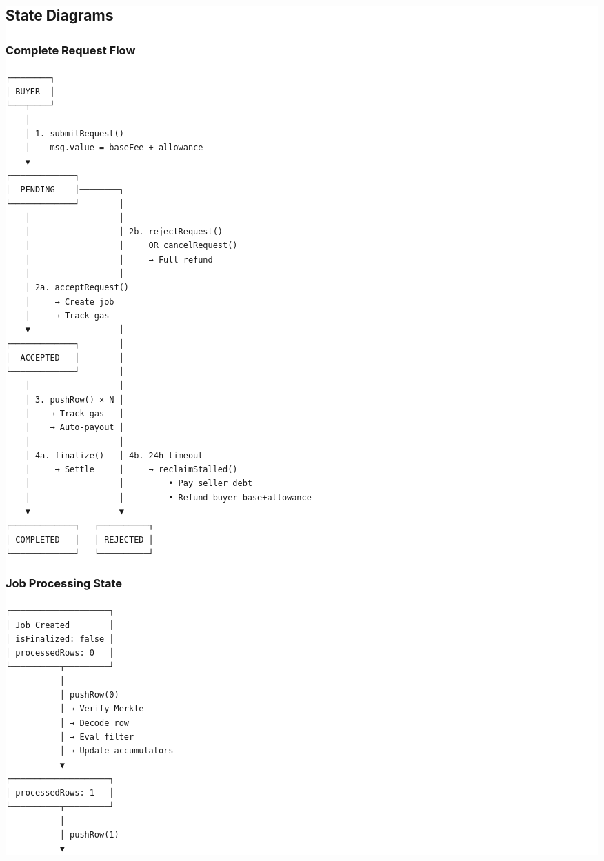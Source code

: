 ## State Diagrams

### Complete Request Flow

```
┌────────┐
│ BUYER  │
└───┬────┘
    │
    │ 1. submitRequest()
    │    msg.value = baseFee + allowance
    ▼
┌─────────────┐
│  PENDING    │────────┐
└─────────────┘        │
    │                  │
    │                  │ 2b. rejectRequest()
    │                  │     OR cancelRequest()
    │                  │     → Full refund
    │                  │
    │ 2a. acceptRequest()
    │     → Create job
    │     → Track gas
    ▼                  │
┌─────────────┐        │
│  ACCEPTED   │        │
└─────────────┘        │
    │                  │
    │ 3. pushRow() × N │
    │    → Track gas   │
    │    → Auto-payout │
    │                  │
    │ 4a. finalize()   │ 4b. 24h timeout
    │     → Settle     │     → reclaimStalled()
    │                  │         • Pay seller debt
    │                  │         • Refund buyer base+allowance
    ▼                  ▼
┌─────────────┐   ┌──────────┐
│ COMPLETED   │   │ REJECTED │
└─────────────┘   └──────────┘
```

### Job Processing State

```
┌────────────────────┐
│ Job Created        │
│ isFinalized: false │
│ processedRows: 0   │
└──────────┬─────────┘
           │
           │ pushRow(0)
           │ → Verify Merkle
           │ → Decode row
           │ → Eval filter
           │ → Update accumulators
           ▼
┌────────────────────┐
│ processedRows: 1   │
└──────────┬─────────┘
           │
           │ pushRow(1)
           ▼
```